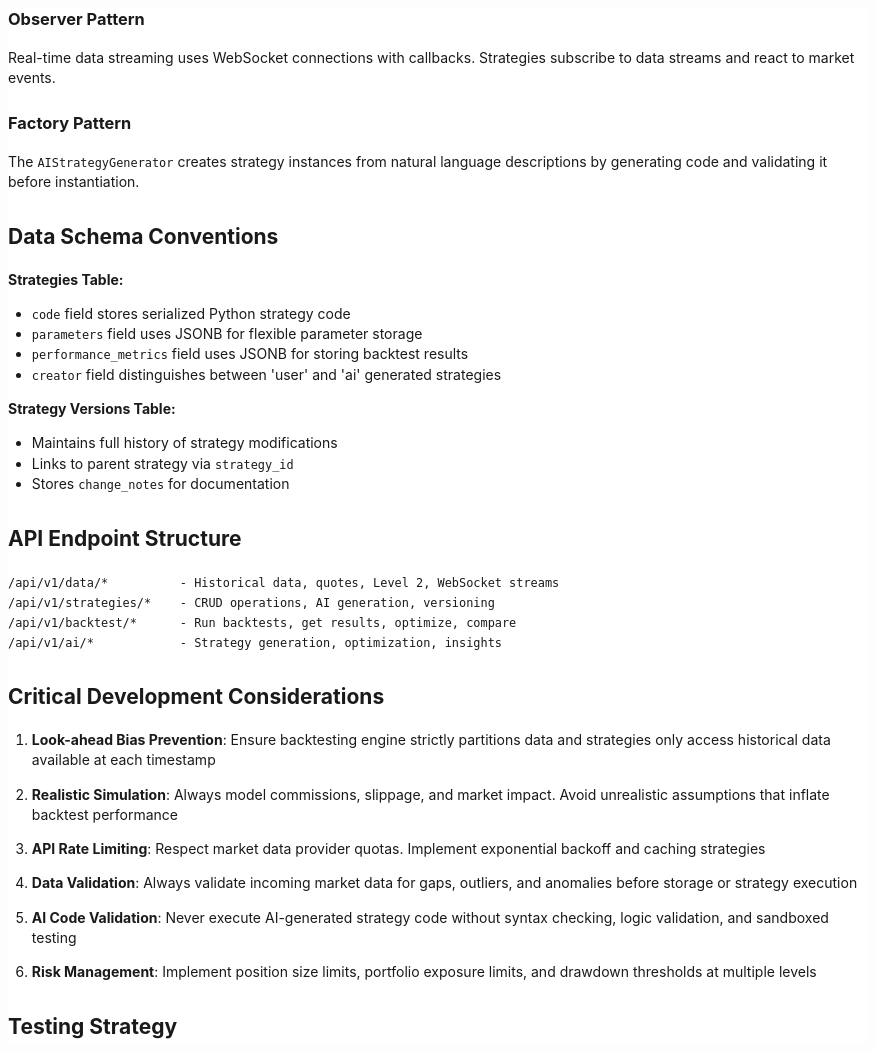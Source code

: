 ### Observer Pattern
Real-time data streaming uses WebSocket connections with callbacks. Strategies subscribe to data streams and react to market events.

### Factory Pattern
The `AIStrategyGenerator` creates strategy instances from natural language descriptions by generating code and validating it before instantiation.

## Data Schema Conventions

**Strategies Table:**
- `code` field stores serialized Python strategy code
- `parameters` field uses JSONB for flexible parameter storage
- `performance_metrics` field uses JSONB for storing backtest results
- `creator` field distinguishes between 'user' and 'ai' generated strategies

**Strategy Versions Table:**
- Maintains full history of strategy modifications
- Links to parent strategy via `strategy_id`
- Stores `change_notes` for documentation

## API Endpoint Structure

```
/api/v1/data/*          - Historical data, quotes, Level 2, WebSocket streams
/api/v1/strategies/*    - CRUD operations, AI generation, versioning
/api/v1/backtest/*      - Run backtests, get results, optimize, compare
/api/v1/ai/*            - Strategy generation, optimization, insights
```

## Critical Development Considerations

1. **Look-ahead Bias Prevention**: Ensure backtesting engine strictly partitions data and strategies only access historical data available at each timestamp

2. **Realistic Simulation**: Always model commissions, slippage, and market impact. Avoid unrealistic assumptions that inflate backtest performance

3. **API Rate Limiting**: Respect market data provider quotas. Implement exponential backoff and caching strategies

4. **Data Validation**: Always validate incoming market data for gaps, outliers, and anomalies before storage or strategy execution

5. **AI Code Validation**: Never execute AI-generated strategy code without syntax checking, logic validation, and sandboxed testing

6. **Risk Management**: Implement position size limits, portfolio exposure limits, and drawdown thresholds at multiple levels

## Testing Strategy
